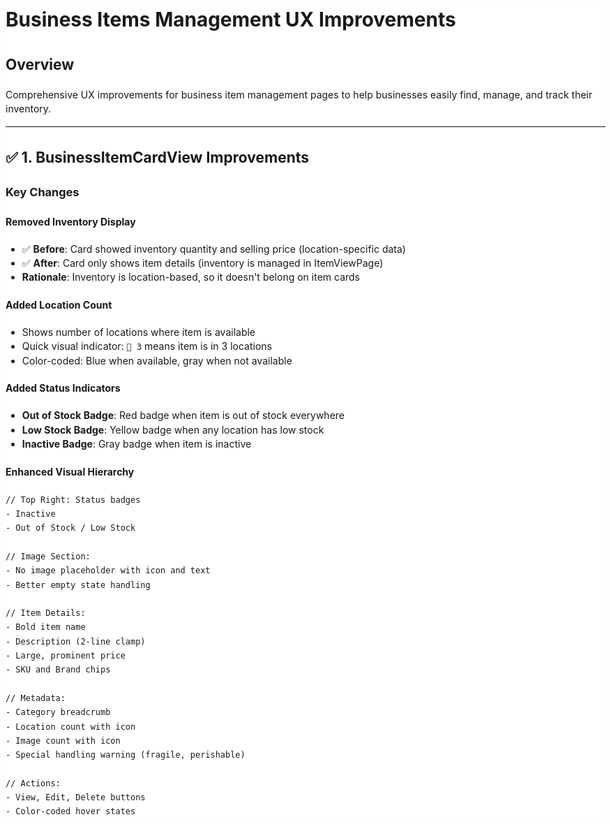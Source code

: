 # Business Items Management UX Improvements

## Overview

Comprehensive UX improvements for business item management pages to help businesses easily find, manage, and track their inventory.

---

## ✅ 1. BusinessItemCardView Improvements

### **Key Changes**

#### **Removed Inventory Display**

- ✅ **Before**: Card showed inventory quantity and selling price (location-specific data)
- ✅ **After**: Card only shows item details (inventory is managed in ItemViewPage)
- **Rationale**: Inventory is location-based, so it doesn't belong on item cards

#### **Added Location Count**

- Shows number of locations where item is available
- Quick visual indicator: `📍 3` means item is in 3 locations
- Color-coded: Blue when available, gray when not available

#### **Added Status Indicators**

- **Out of Stock Badge**: Red badge when item is out of stock everywhere
- **Low Stock Badge**: Yellow badge when any location has low stock
- **Inactive Badge**: Gray badge when item is inactive

#### **Enhanced Visual Hierarchy**

```tsx
// Top Right: Status badges
- Inactive
- Out of Stock / Low Stock

// Image Section:
- No image placeholder with icon and text
- Better empty state handling

// Item Details:
- Bold item name
- Description (2-line clamp)
- Large, prominent price
- SKU and Brand chips

// Metadata:
- Category breadcrumb
- Location count with icon
- Image count with icon
- Special handling warning (fragile, perishable)

// Actions:
- View, Edit, Delete buttons
- Color-coded hover states
```
